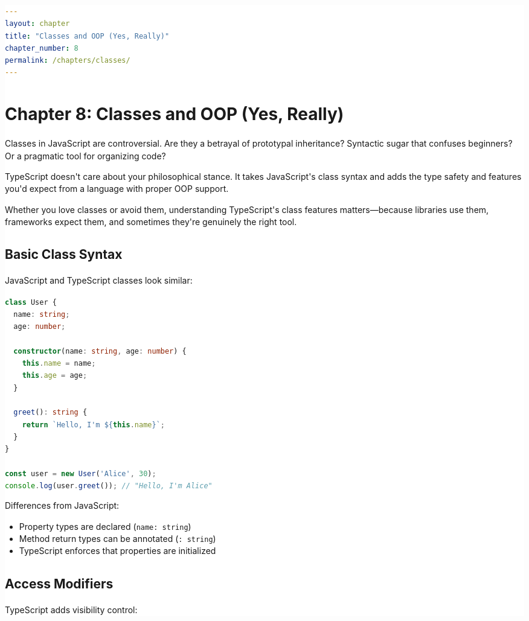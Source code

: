 ```yaml
---
layout: chapter
title: "Classes and OOP (Yes, Really)"
chapter_number: 8
permalink: /chapters/classes/
---
```


# Chapter 8: Classes and OOP (Yes, Really)

Classes in JavaScript are controversial. Are they a betrayal of prototypal inheritance? Syntactic sugar that confuses beginners? Or a pragmatic tool for organizing code?

TypeScript doesn't care about your philosophical stance. It takes JavaScript's class syntax and adds the type safety and features you'd expect from a language with proper OOP support.

Whether you love classes or avoid them, understanding TypeScript's class features matters—because libraries use them, frameworks expect them, and sometimes they're genuinely the right tool.

## Basic Class Syntax

JavaScript and TypeScript classes look similar:

```typescript
class User {
  name: string;
  age: number;

  constructor(name: string, age: number) {
    this.name = name;
    this.age = age;
  }

  greet(): string {
    return `Hello, I'm ${this.name}`;
  }
}

const user = new User('Alice', 30);
console.log(user.greet()); // "Hello, I'm Alice"
```

Differences from JavaScript:
- Property types are declared (`name: string`)
- Method return types can be annotated (`: string`)
- TypeScript enforces that properties are initialized

## Access Modifiers

TypeScript adds visibility control:
